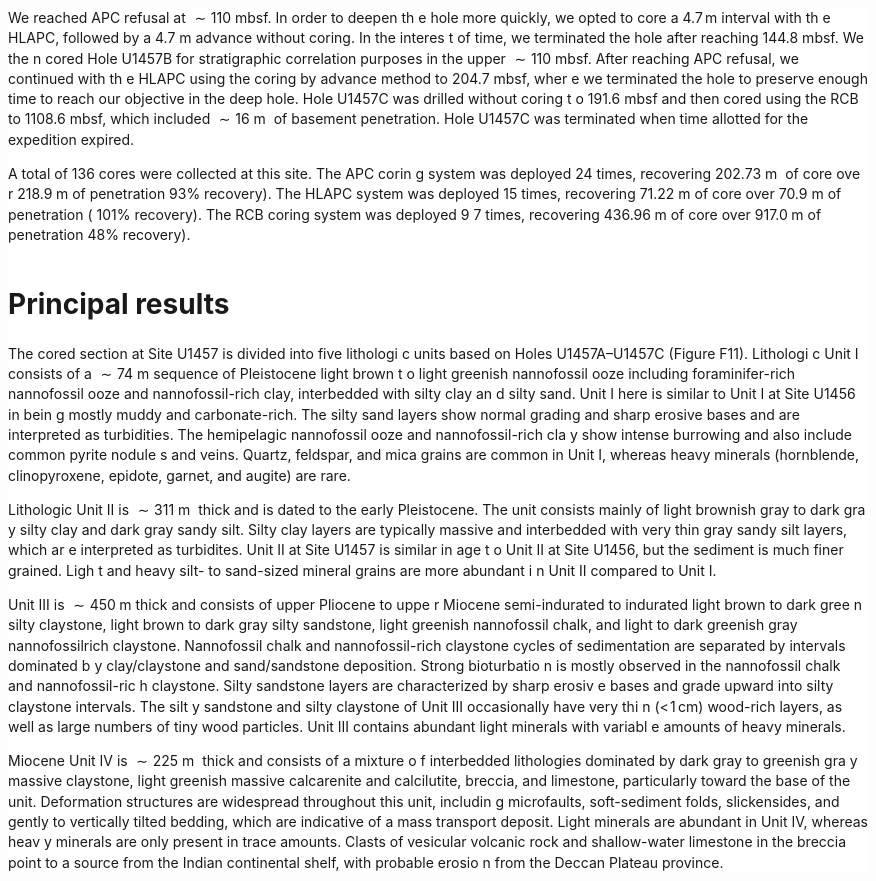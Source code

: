 We reached APC refusal at ${\sim}110$ mbsf. In order to deepen th e hole more quickly, we opted to core a $4.7\,\textrm{m}$ interval with th e HLAPC, followed by a $4.7~\mathrm{m}$ advance without coring. In the interes t of time, we terminated the hole after reaching 144.8 mbsf. We the n cored Hole U1457B for stratigraphic correlation purposes in the upper ${\sim}110$ mbsf. After reaching APC refusal, we continued with th e HLAPC using the coring by advance method to 204.7 mbsf, wher e we terminated the hole to preserve enough time to reach our objective in the deep hole. Hole U1457C was drilled without coring t o 191.6 mbsf and then cored using the RCB to 1108.6 mbsf, which included ${\sim}16\mathrm{~m~}$ of basement penetration. Hole U1457C was terminated when time allotted for the expedition expired.  

A total of 136 cores were collected at this site. The APC corin g system was deployed 24 times, recovering $202.73\mathrm{~m~}$ of core ove r $218.9\;\mathrm{m}$ of penetration $93\%$ recovery). The HLAPC system was deployed 15 times, recovering $71.22\:\mathrm{m}$ of core over $70.9\:\mathrm{m}$ of penetration ( $101\%$ recovery). The RCB coring system was deployed 9 7 times, recovering $436.96\;\mathrm{m}$ of core over $917.0\;\mathrm{m}$ of penetration $48\%$ recovery).  

# Principal results  

The cored section at Site U1457 is divided into five lithologi c units based on Holes U1457A–U1457C (Figure F11). Lithologi c Unit I consists of a ${\sim}74~\mathrm{m}$ sequence of Pleistocene light brown t o light greenish nannofossil ooze including foraminifer-rich nannofossil ooze and nannofossil-rich clay, interbedded with silty clay an d silty sand. Unit I here is similar to Unit I at Site U1456 in bein g mostly muddy and carbonate-rich. The silty sand layers show normal grading and sharp erosive bases and are interpreted as turbidities. The hemipelagic nannofossil ooze and nannofossil-rich cla y show intense burrowing and also include common pyrite nodule s and veins. Quartz, feldspar, and mica grains are common in Unit I, whereas heavy minerals (hornblende, clinopyroxene, epidote, garnet, and augite) are rare.  

Lithologic Unit II is ${\sim}311\mathrm{~m~}$ thick and is dated to the early Pleistocene. The unit consists mainly of light brownish gray to dark gra y silty clay and dark gray sandy silt. Silty clay layers are typically massive and interbedded with very thin gray sandy silt layers, which ar e interpreted as turbidites. Unit II at Site U1457 is similar in age t o Unit II at Site U1456, but the sediment is much finer grained. Ligh t and heavy silt- to sand-sized mineral grains are more abundant i n Unit II compared to Unit I.  

Unit III is ${\sim}450\;\mathrm{m}$ thick and consists of upper Pliocene to uppe r Miocene semi-indurated to indurated light brown to dark gree n silty claystone, light brown to dark gray silty sandstone, light greenish nannofossil chalk, and light to dark greenish gray nannofossilrich claystone. Nannofossil chalk and nannofossil-rich claystone cycles of sedimentation are separated by intervals dominated b y clay/claystone and sand/sandstone deposition. Strong bioturbatio n is mostly observed in the nannofossil chalk and nannofossil-ric h claystone. Silty sandstone layers are characterized by sharp erosiv e bases and grade upward into silty claystone intervals. The silt y sandstone and silty claystone of Unit III occasionally have very thi n $(<\!1\,\mathsf{c m})$ wood-rich layers, as well as large numbers of tiny wood particles. Unit III contains abundant light minerals with variabl e amounts of heavy minerals.  

Miocene Unit IV is ${\sim}225\mathrm{~m~}$ thick and consists of a mixture o f interbedded lithologies dominated by dark gray to greenish gra y massive claystone, light greenish massive calcarenite and calcilutite, breccia, and limestone, particularly toward the base of the unit. Deformation structures are widespread throughout this unit, includin g microfaults, soft-sediment folds, slickensides, and gently to vertically tilted bedding, which are indicative of a mass transport deposit. Light minerals are abundant in Unit IV, whereas heav y minerals are only present in trace amounts. Clasts of vesicular volcanic rock and shallow-water limestone in the breccia point to  a source from the Indian continental shelf, with probable erosio n from the Deccan Plateau province.  

